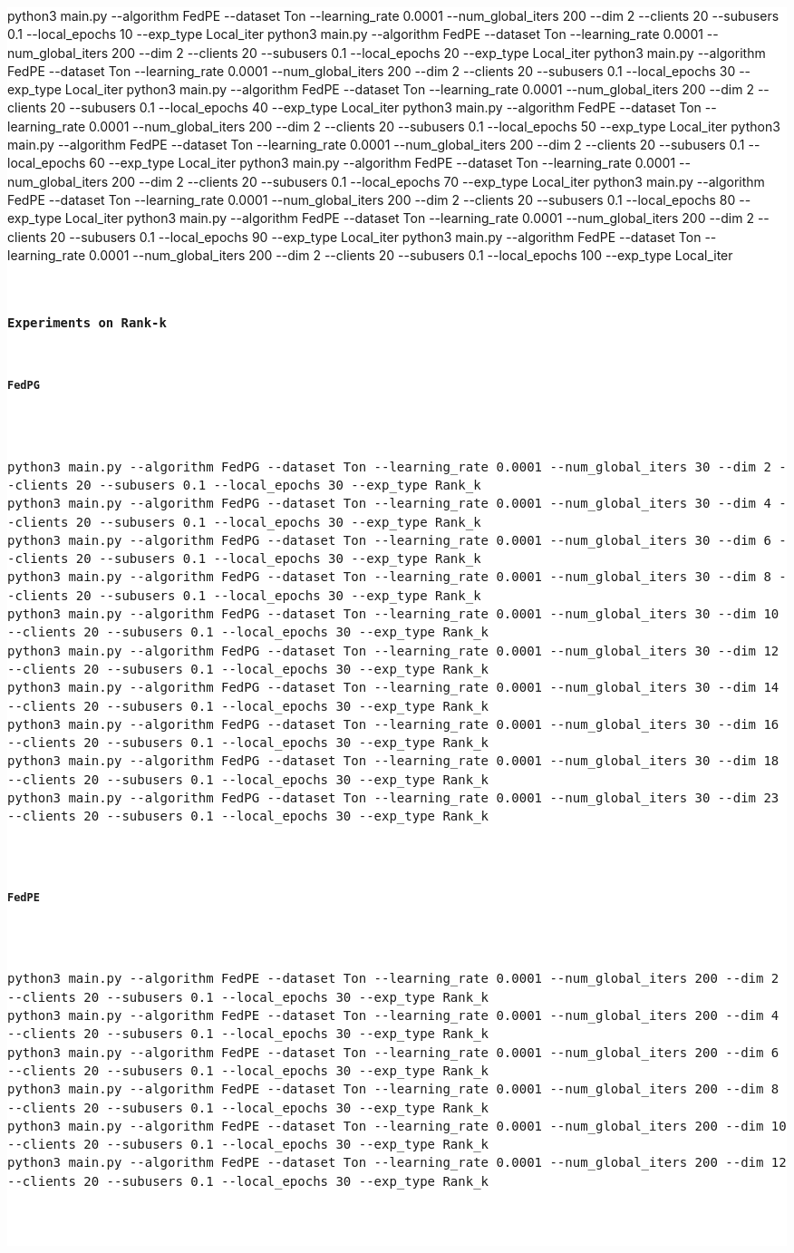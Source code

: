 python3 main.py --algorithm FedPE --dataset Ton --learning_rate 0.0001 --num_global_iters 200 --dim 2 --clients 20 --subusers 0.1 --local_epochs 10 --exp_type Local_iter
python3 main.py --algorithm FedPE --dataset Ton --learning_rate 0.0001 --num_global_iters 200 --dim 2 --clients 20 --subusers 0.1 --local_epochs 20 --exp_type Local_iter
python3 main.py --algorithm FedPE --dataset Ton --learning_rate 0.0001 --num_global_iters 200 --dim 2 --clients 20 --subusers 0.1 --local_epochs 30 --exp_type Local_iter
python3 main.py --algorithm FedPE --dataset Ton --learning_rate 0.0001 --num_global_iters 200 --dim 2 --clients 20 --subusers 0.1 --local_epochs 40 --exp_type Local_iter
python3 main.py --algorithm FedPE --dataset Ton --learning_rate 0.0001 --num_global_iters 200 --dim 2 --clients 20 --subusers 0.1 --local_epochs 50 --exp_type Local_iter
python3 main.py --algorithm FedPE --dataset Ton --learning_rate 0.0001 --num_global_iters 200 --dim 2 --clients 20 --subusers 0.1 --local_epochs 60 --exp_type Local_iter
python3 main.py --algorithm FedPE --dataset Ton --learning_rate 0.0001 --num_global_iters 200 --dim 2 --clients 20 --subusers 0.1 --local_epochs 70 --exp_type Local_iter
python3 main.py --algorithm FedPE --dataset Ton --learning_rate 0.0001 --num_global_iters 200 --dim 2 --clients 20 --subusers 0.1 --local_epochs 80 --exp_type Local_iter
python3 main.py --algorithm FedPE --dataset Ton --learning_rate 0.0001 --num_global_iters 200 --dim 2 --clients 20 --subusers 0.1 --local_epochs 90 --exp_type Local_iter
python3 main.py --algorithm FedPE --dataset Ton --learning_rate 0.0001 --num_global_iters 200 --dim 2 --clients 20 --subusers 0.1 --local_epochs 100 --exp_type Local_iter
<code></pre>

### Experiments on Rank-k

#### FedPG
<pre></code>
python3 main.py --algorithm FedPG --dataset Ton --learning_rate 0.0001 --num_global_iters 30 --dim 2 --clients 20 --subusers 0.1 --local_epochs 30 --exp_type Rank_k
python3 main.py --algorithm FedPG --dataset Ton --learning_rate 0.0001 --num_global_iters 30 --dim 4 --clients 20 --subusers 0.1 --local_epochs 30 --exp_type Rank_k
python3 main.py --algorithm FedPG --dataset Ton --learning_rate 0.0001 --num_global_iters 30 --dim 6 --clients 20 --subusers 0.1 --local_epochs 30 --exp_type Rank_k
python3 main.py --algorithm FedPG --dataset Ton --learning_rate 0.0001 --num_global_iters 30 --dim 8 --clients 20 --subusers 0.1 --local_epochs 30 --exp_type Rank_k
python3 main.py --algorithm FedPG --dataset Ton --learning_rate 0.0001 --num_global_iters 30 --dim 10 --clients 20 --subusers 0.1 --local_epochs 30 --exp_type Rank_k
python3 main.py --algorithm FedPG --dataset Ton --learning_rate 0.0001 --num_global_iters 30 --dim 12 --clients 20 --subusers 0.1 --local_epochs 30 --exp_type Rank_k
python3 main.py --algorithm FedPG --dataset Ton --learning_rate 0.0001 --num_global_iters 30 --dim 14 --clients 20 --subusers 0.1 --local_epochs 30 --exp_type Rank_k
python3 main.py --algorithm FedPG --dataset Ton --learning_rate 0.0001 --num_global_iters 30 --dim 16 --clients 20 --subusers 0.1 --local_epochs 30 --exp_type Rank_k
python3 main.py --algorithm FedPG --dataset Ton --learning_rate 0.0001 --num_global_iters 30 --dim 18 --clients 20 --subusers 0.1 --local_epochs 30 --exp_type Rank_k
python3 main.py --algorithm FedPG --dataset Ton --learning_rate 0.0001 --num_global_iters 30 --dim 23 --clients 20 --subusers 0.1 --local_epochs 30 --exp_type Rank_k
<code></pre>

#### FedPE
<pre></code>
python3 main.py --algorithm FedPE --dataset Ton --learning_rate 0.0001 --num_global_iters 200 --dim 2 --clients 20 --subusers 0.1 --local_epochs 30 --exp_type Rank_k
python3 main.py --algorithm FedPE --dataset Ton --learning_rate 0.0001 --num_global_iters 200 --dim 4 --clients 20 --subusers 0.1 --local_epochs 30 --exp_type Rank_k
python3 main.py --algorithm FedPE --dataset Ton --learning_rate 0.0001 --num_global_iters 200 --dim 6 --clients 20 --subusers 0.1 --local_epochs 30 --exp_type Rank_k
python3 main.py --algorithm FedPE --dataset Ton --learning_rate 0.0001 --num_global_iters 200 --dim 8 --clients 20 --subusers 0.1 --local_epochs 30 --exp_type Rank_k
python3 main.py --algorithm FedPE --dataset Ton --learning_rate 0.0001 --num_global_iters 200 --dim 10 --clients 20 --subusers 0.1 --local_epochs 30 --exp_type Rank_k
python3 main.py --algorithm FedPE --dataset Ton --learning_rate 0.0001 --num_global_iters 200 --dim 12 --clients 20 --subusers 0.1 --local_epochs 30 --exp_type Rank_k